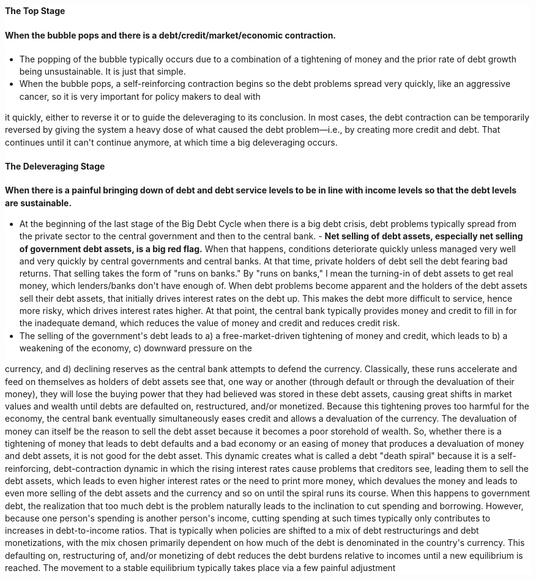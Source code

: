#### **The Top Stage**

#### **When the bubble pops and there is a debt/credit/market/economic contraction.**

- The popping of the bubble typically occurs due to a combination of a tightening of money and the prior rate of debt growth being unsustainable. It is just that simple.
- When the bubble pops, a self-reinforcing contraction begins so the debt problems spread very quickly, like an aggressive cancer, so it is very important for policy makers to deal with

it quickly, either to reverse it or to guide the deleveraging to its conclusion. In most cases, the debt contraction can be temporarily reversed by giving the system a heavy dose of what caused the debt problem—i.e., by creating more credit and debt. That continues until it can't continue anymore, at which time a big deleveraging occurs.

#### **The Deleveraging Stage**

**When there is a painful bringing down of debt and debt service levels to be in line with income levels so that the debt levels are sustainable.**

- At the beginning of the last stage of the Big Debt Cycle when there is a big debt crisis, debt problems typically spread from the private sector to the central government and then to the central bank. - **Net selling of debt assets, especially net selling of government debt assets, is a big red flag.** When that happens, conditions deteriorate quickly unless managed very well and very quickly by central governments and central banks. At that time, private holders of debt sell the debt fearing bad returns. That selling takes the form of "runs on banks." By "runs on banks," I mean the turning-in of debt assets to get real money, which lenders/banks don't have enough of. When debt problems become apparent and the holders of the debt assets sell their debt assets, that initially drives interest rates on the debt up. This makes the debt more difficult to service, hence more risky, which drives interest rates higher. At that point, the central bank typically provides money and credit to fill in for the inadequate demand, which reduces the value of money and credit and reduces credit risk.
- The selling of the government's debt leads to a) a free-market-driven tightening of money and credit, which leads to b) a weakening of the economy, c) downward pressure on the

currency, and d) declining reserves as the central bank attempts to defend the currency. Classically, these runs accelerate and feed on themselves as holders of debt assets see that, one way or another (through default or through the devaluation of their money), they will lose the buying power that they had believed was stored in these debt assets, causing great shifts in market values and wealth until debts are defaulted on, restructured, and/or monetized. Because this tightening proves too harmful for the economy, the central bank eventually simultaneously eases credit and allows a devaluation of the currency. The devaluation of money can itself be the reason to sell the debt asset because it becomes a poor storehold of wealth. So, whether there is a tightening of money that leads to debt defaults and a bad economy or an easing of money that produces a devaluation of money and debt assets, it is not good for the debt asset. This dynamic creates what is called a debt "death spiral" because it is a self-reinforcing, debt-contraction dynamic in which the rising interest rates cause problems that creditors see, leading them to sell the debt assets, which leads to even higher interest rates or the need to print more money, which devalues the money and leads to even more selling of the debt assets and the currency and so on until the spiral runs its course. When this happens to government debt, the realization that too much debt is the problem naturally leads to the inclination to cut spending and borrowing. However, because one person's spending is another person's income, cutting spending at such times typically only contributes to increases in debt-to-income ratios. That is typically when policies are shifted to a mix of debt restructurings and debt monetizations, with the mix chosen primarily dependent on how much of the debt is denominated in the country's currency. This defaulting on, restructuring of, and/or monetizing of debt reduces the debt burdens relative to incomes until a new equilibrium is reached. The movement to a stable equilibrium typically takes place via a few painful adjustment
